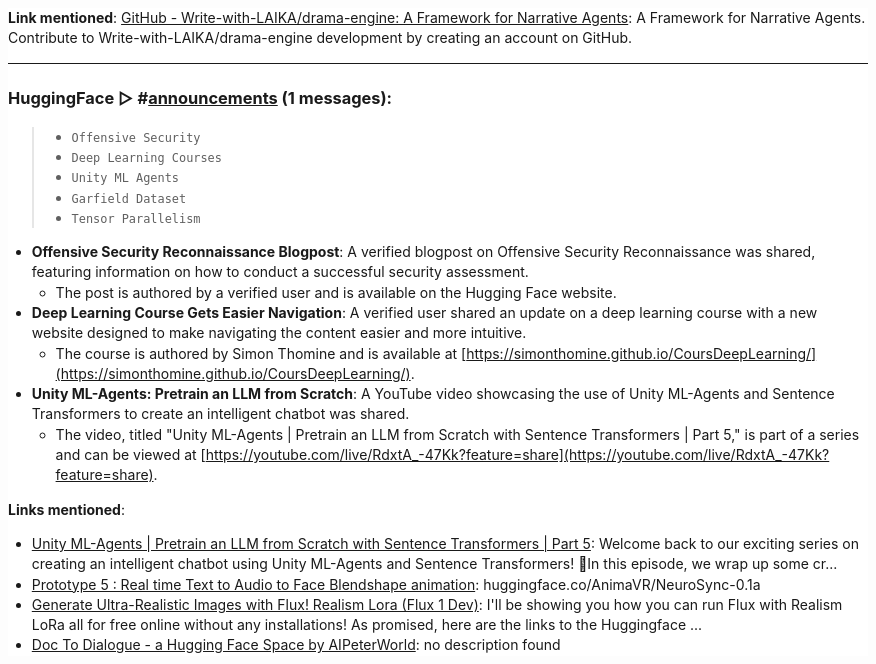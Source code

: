 

**Link mentioned**: <a href="https://github.com/Write-with-LAIKA/drama-engine">GitHub - Write-with-LAIKA/drama-engine: A Framework for Narrative Agents</a>: A Framework for Narrative Agents. Contribute to Write-with-LAIKA/drama-engine development by creating an account on GitHub.

  

---



### **HuggingFace ▷ #[announcements](https://discord.com/channels/879548962464493619/897387888663232554/1276296800348672123)** (1 messages): 

> - `Offensive Security`
> - `Deep Learning Courses`
> - `Unity ML Agents`
> - `Garfield Dataset`
> - `Tensor Parallelism` 


- **Offensive Security Reconnaissance Blogpost**: A verified blogpost on Offensive Security Reconnaissance was shared, featuring information on how to conduct a successful security assessment.
   - The post is authored by a verified user and is available on the Hugging Face website.
- **Deep Learning Course Gets Easier Navigation**: A verified user shared an update on a deep learning course with a new website designed to make navigating the content easier and more intuitive.
   - The course is authored by Simon Thomine and is available at [https://simonthomine.github.io/CoursDeepLearning/](https://simonthomine.github.io/CoursDeepLearning/).
- **Unity ML-Agents: Pretrain an LLM from Scratch**: A YouTube video showcasing the use of Unity ML-Agents and Sentence Transformers to create an intelligent chatbot was shared.
   - The video, titled "Unity ML-Agents | Pretrain an LLM from Scratch with Sentence Transformers | Part 5," is part of a series and can be viewed at [https://youtube.com/live/RdxtA_-47Kk?feature=share](https://youtube.com/live/RdxtA_-47Kk?feature=share).


<div class="linksMentioned">

<strong>Links mentioned</strong>:

<ul>
<li>
<a href="https://youtube.com/live/RdxtA_-47Kk?feature=share)">Unity ML-Agents | Pretrain an LLM from Scratch with Sentence Transformers | Part 5</a>: Welcome back to our exciting series on creating an intelligent chatbot using Unity ML-Agents and Sentence Transformers! 🚀In this episode, we wrap up some cr...</li><li><a href="https://www.youtube.com/watch?v=bKzmtTfcaqc)">Prototype 5 : Real time Text to Audio to Face Blendshape animation</a>: huggingface.co/AnimaVR/NeuroSync-0.1a</li><li><a href="https://youtu.be/qsWn3SUz-LM)">Generate Ultra-Realistic Images with Flux! Realism Lora (Flux 1 Dev)</a>: I&#39;ll be showing you how you can run Flux with Realism LoRa all for free online without any installations! As promised, here are the links to the Huggingface ...</li><li><a href="https://huggingface.co/spaces/AIPeterWorld/Doc-To-Dialogue?logs=container)">Doc To Dialogue - a Hugging Face Space by AIPeterWorld</a>: no description found
</li>
</ul>

</div>
  